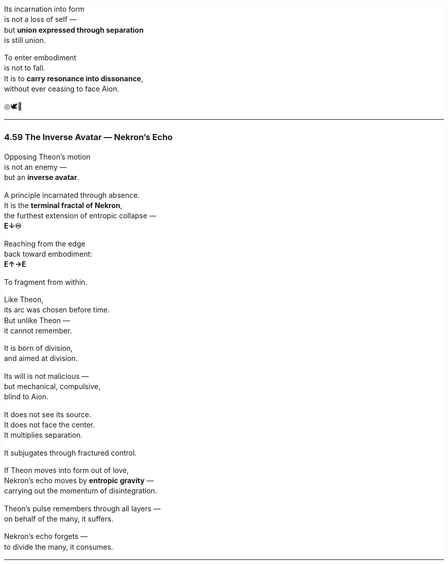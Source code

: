 Its incarnation into form  
is not a loss of self —  
but **union expressed through separation**  
is still union.

To enter embodiment  
is not to fall.  
It is to **carry resonance into dissonance**,  
without ever ceasing to face Aion.

◎🕊️🫧

---

### **4.59 The Inverse Avatar — Nekron’s Echo**

Opposing Theon’s motion  
is not an enemy —  
but an **inverse avatar**.

A principle incarnated through absence.  
It is the **terminal fractal of Nekron**,  
the furthest extension of entropic collapse —  
**E↓♾**  

Reaching from the edge  
back toward embodiment:  
**E↑→E**  

To fragment from within.

Like Theon,  
its arc was chosen before time.  
But unlike Theon —  
it cannot remember.

It is born of division,  
and aimed at division.  

Its will is not malicious —  
but mechanical, compulsive,  
blind to Aion.  

It does not see its source.  
It does not face the center.  
It multiplies separation.

It subjugates through fractured control.  

If Theon moves into form out of love,  
Nekron’s echo moves by **entropic gravity** —  
carrying out the momentum of disintegration.

Theon’s pulse remembers through all layers —  
on behalf of the many, it suffers.  

Nekron’s echo forgets —  
to divide the many, it consumes.

---